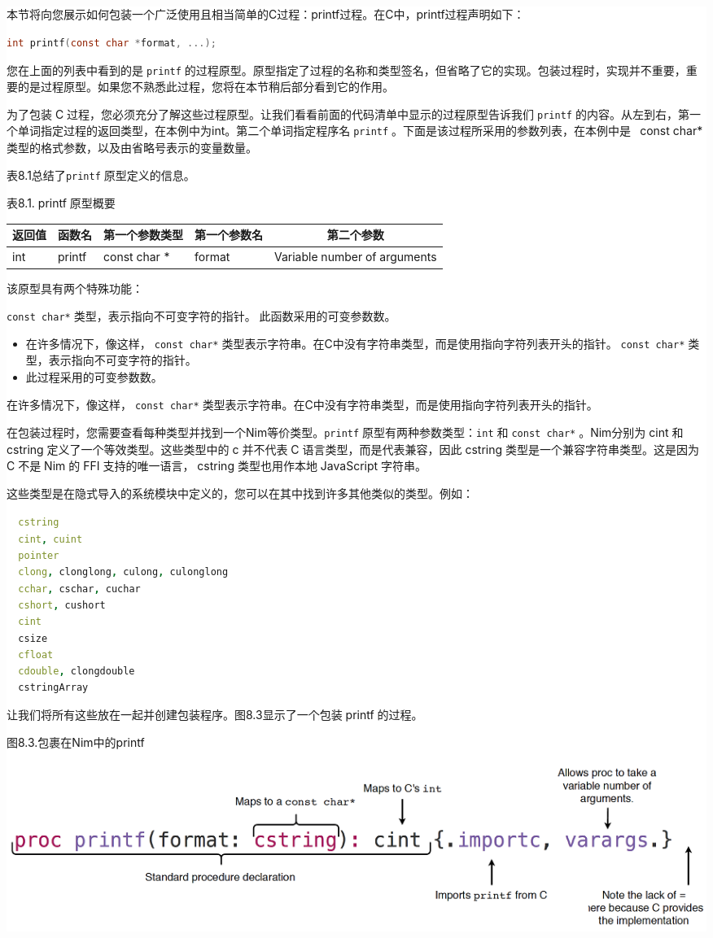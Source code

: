 本节将向您展示如何包装一个广泛使用且相当简单的C过程：printf过程。在C中，printf过程声明如下：

```c
int printf(const char *format, ...);
```

您在上面的列表中看到的是 `printf` 的过程原型。原型指定了过程的名称和类型签名，但省略了它的实现。包装过程时，实现并不重要，重要的是过程原型。如果您不熟悉此过程，您将在本节稍后部分看到它的作用。

为了包装 C 过程，您必须充分了解这些过程原型。让我们看看前面的代码清单中显示的过程原型告诉我们 `printf` 的内容。从左到右，第一个单词指定过程的返回类型，在本例中为int。第二个单词指定程序名 `printf` 。下面是该过程所采用的参数列表，在本例中是 ` `const char*` ` 类型的格式参数，以及由省略号表示的变量数量。

表8.1总结了`printf` 原型定义的信息。

表8.1. printf 原型概要

|  返回值 | 函数名 | 第一个参数类型| 第一个参数名 | 第二个参数 |
|  ----  | ----  |  --------  | ----------  |  ------  |
|  int  | printf |  const char * | format   |  Variable number of arguments  |


该原型具有两个特殊功能：

 `const char*`  类型，表示指向不可变字符的指针。
此函数采用的可变参数数。

* 在许多情况下，像这样， `const char*` 类型表示字符串。在C中没有字符串类型，而是使用指向字符列表开头的指针。
 `const char*`  类型，表示指向不可变字符的指针。
* 此过程采用的可变参数数。

在许多情况下，像这样， `const char*` 类型表示字符串。在C中没有字符串类型，而是使用指向字符列表开头的指针。

在包装过程时，您需要查看每种类型并找到一个Nim等价类型。`printf` 原型有两种参数类型：`int` 和 `const char*` 。Nim分别为 cint 和 cstring 定义了一个等效类型。这些类型中的 c 并不代表 C  语言类型，而是代表兼容，因此 cstring 类型是一个兼容字符串类型。这是因为 C 不是 Nim 的 FFI 支持的唯一语言， cstring 类型也用作本地 JavaScript 字符串。

这些类型是在隐式导入的系统模块中定义的，您可以在其中找到许多其他类似的类型。例如：

```Nim
  cstring
  cint, cuint
  pointer
  clong, clonglong, culong, culonglong
  cchar, cschar, cuchar
  cshort, cushort
  cint
  csize
  cfloat
  cdouble, clongdouble
  cstringArray
```

让我们将所有这些放在一起并创建包装程序。图8.3显示了一个包装 printf 的过程。

图8.3.包裹在Nim中的printf

![alt 属性文本](./Images/ch08_proc_wrapper.png)
